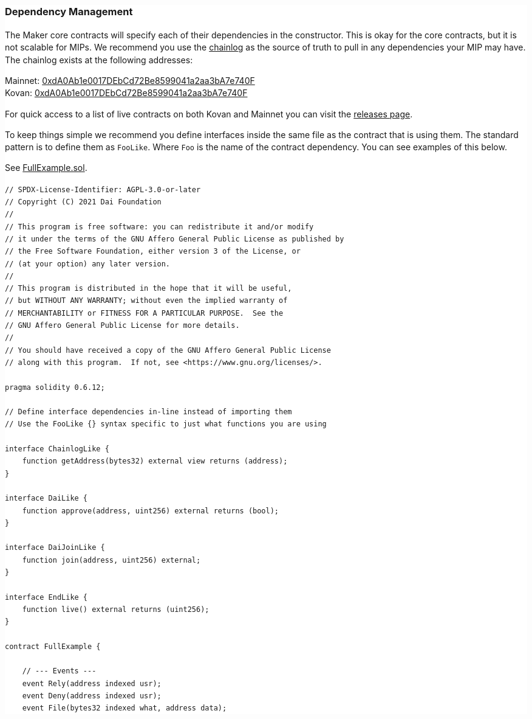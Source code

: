 ### Dependency Management

The Maker core contracts will specify each of their dependencies in the constructor. This is okay for the core contracts, but it is not scalable for MIPs. We recommend you use the [chainlog](https://github.com/makerdao/dss-chain-log) as the source of truth to pull in any dependencies your MIP may have. The chainlog exists at the following addresses:

Mainnet: [0xdA0Ab1e0017DEbCd72Be8599041a2aa3bA7e740F](https://etherscan.io/address/0xdA0Ab1e0017DEbCd72Be8599041a2aa3bA7e740F)  
Kovan: [0xdA0Ab1e0017DEbCd72Be8599041a2aa3bA7e740F](https://kovan.etherscan.io/address/0xdA0Ab1e0017DEbCd72Be8599041a2aa3bA7e740F)  

For quick access to a list of live contracts on both Kovan and Mainnet you can visit the [releases page](https://changelog.makerdao.com/).

To keep things simple we recommend you define interfaces inside the same file as the contract that is using them. The standard pattern is to define them as `FooLike`. Where `Foo` is the name of the contract dependency. You can see examples of this below.

See [FullExample.sol](governance/technical-mip-code-example.md).

```
// SPDX-License-Identifier: AGPL-3.0-or-later
// Copyright (C) 2021 Dai Foundation
//
// This program is free software: you can redistribute it and/or modify
// it under the terms of the GNU Affero General Public License as published by
// the Free Software Foundation, either version 3 of the License, or
// (at your option) any later version.
//
// This program is distributed in the hope that it will be useful,
// but WITHOUT ANY WARRANTY; without even the implied warranty of
// MERCHANTABILITY or FITNESS FOR A PARTICULAR PURPOSE.  See the
// GNU Affero General Public License for more details.
//
// You should have received a copy of the GNU Affero General Public License
// along with this program.  If not, see <https://www.gnu.org/licenses/>.

pragma solidity 0.6.12;

// Define interface dependencies in-line instead of importing them
// Use the FooLike {} syntax specific to just what functions you are using

interface ChainlogLike {
    function getAddress(bytes32) external view returns (address);
}

interface DaiLike {
    function approve(address, uint256) external returns (bool);
}

interface DaiJoinLike {
    function join(address, uint256) external;
}

interface EndLike {
    function live() external returns (uint256);
}

contract FullExample {

    // --- Events ---
    event Rely(address indexed usr);
    event Deny(address indexed usr);
    event File(bytes32 indexed what, address data);

```